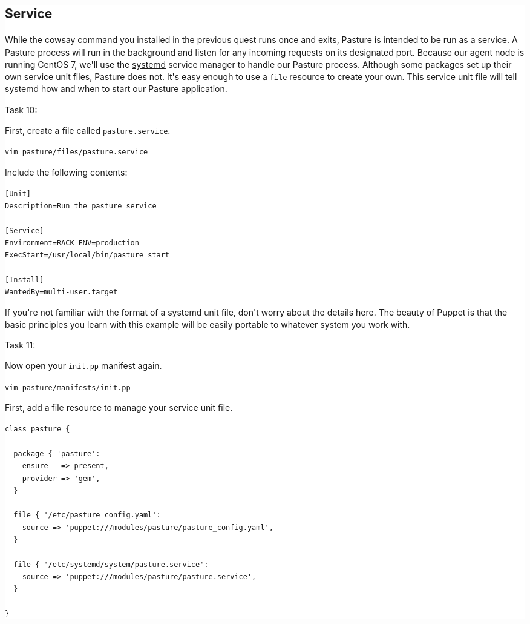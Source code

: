 ## Service

While the cowsay command you installed in the previous quest runs once and
exits, Pasture is intended to be run as a service. A Pasture process will run
in the background and listen for any incoming requests on its designated port.
Because our agent node is running CentOS 7, we'll use the [systemd](https://www.freedesktop.org/wiki/Software/systemd/) service manager to handle our Pasture process.
Although some packages set up their own service unit files, Pasture does not.
It's easy enough to use a `file` resource to create your own. This service unit
file will tell systemd how and when to start our Pasture application.

<div class = "lvm-task-number"><p>Task 10:</p></div>

First, create a file called `pasture.service`.

    vim pasture/files/pasture.service

Include the following contents:

```
[Unit]
Description=Run the pasture service

[Service]
Environment=RACK_ENV=production
ExecStart=/usr/local/bin/pasture start

[Install]
WantedBy=multi-user.target
```

If you're not familiar with the format of a systemd unit file, don't worry
about the details here. The beauty of Puppet is that the basic principles you
learn with this example will be easily portable to whatever system you work
with.

<div class = "lvm-task-number"><p>Task 11:</p></div>

Now open your `init.pp` manifest again.

    vim pasture/manifests/init.pp

First, add a file resource to manage your service unit file.

```puppet
class pasture {

  package { 'pasture':
    ensure   => present,
    provider => 'gem',
  }

  file { '/etc/pasture_config.yaml':
    source => 'puppet:///modules/pasture/pasture_config.yaml',
  }

  file { '/etc/systemd/system/pasture.service':
    source => 'puppet:///modules/pasture/pasture.service',
  }

}
```
